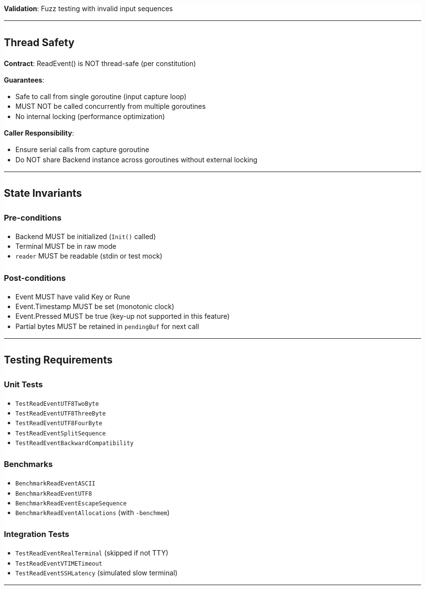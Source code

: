 **Validation**: Fuzz testing with invalid input sequences

---

## Thread Safety

**Contract**: ReadEvent() is NOT thread-safe (per constitution)

**Guarantees**:
- Safe to call from single goroutine (input capture loop)
- MUST NOT be called concurrently from multiple goroutines
- No internal locking (performance optimization)

**Caller Responsibility**:
- Ensure serial calls from capture goroutine
- Do NOT share Backend instance across goroutines without external locking

---

## State Invariants

### Pre-conditions
- Backend MUST be initialized (`Init()` called)
- Terminal MUST be in raw mode
- `reader` MUST be readable (stdin or test mock)

### Post-conditions
- Event MUST have valid Key or Rune
- Event.Timestamp MUST be set (monotonic clock)
- Event.Pressed MUST be true (key-up not supported in this feature)
- Partial bytes MUST be retained in `pendingBuf` for next call

---

## Testing Requirements

### Unit Tests
- `TestReadEventUTF8TwoByte`
- `TestReadEventUTF8ThreeByte`
- `TestReadEventUTF8FourByte`
- `TestReadEventSplitSequence`
- `TestReadEventBackwardCompatibility`

### Benchmarks
- `BenchmarkReadEventASCII`
- `BenchmarkReadEventUTF8`
- `BenchmarkReadEventEscapeSequence`
- `BenchmarkReadEventAllocations` (with `-benchmem`)

### Integration Tests
- `TestReadEventRealTerminal` (skipped if not TTY)
- `TestReadEventVTIMETimeout`
- `TestReadEventSSHLatency` (simulated slow terminal)

---
